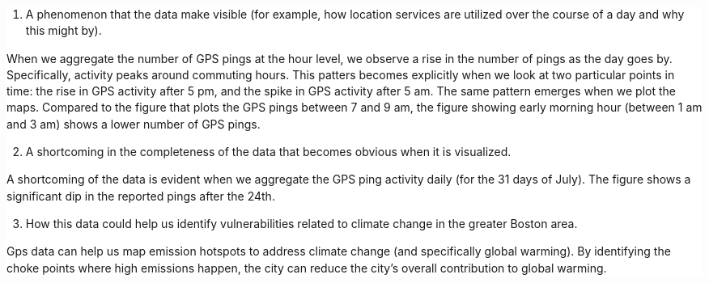 1. A phenomenon that the data make visible (for example, how location services are utilized over the course of a day and why this might by).

When we aggregate the number of GPS pings at the hour level, we observe a rise in the number of pings as the day goes by. Specifically, activity peaks around commuting hours. This patters becomes explicitly when we look at two particular points in time: the rise in GPS activity after 5 pm, and the spike in GPS activity after 5 am. The same pattern emerges when we plot the maps. Compared to the figure that plots the GPS pings between 7 and 9 am, the figure showing early morning hour (between 1 am and 3 am) shows a lower number of GPS pings.  


2. A shortcoming in the completeness of the data that becomes obvious when it is visualized.

A shortcoming of the data is evident when we aggregate the GPS ping activity daily (for the 31 days of July). The figure shows a significant dip in the reported pings after the 24th.

3. How this data could help us identify vulnerabilities related to climate change in the greater Boston area.

Gps data can help us map emission hotspots to address climate change (and specifically global warming). By identifying the choke points where high emissions happen, the city can reduce the city’s overall contribution to global warming.
